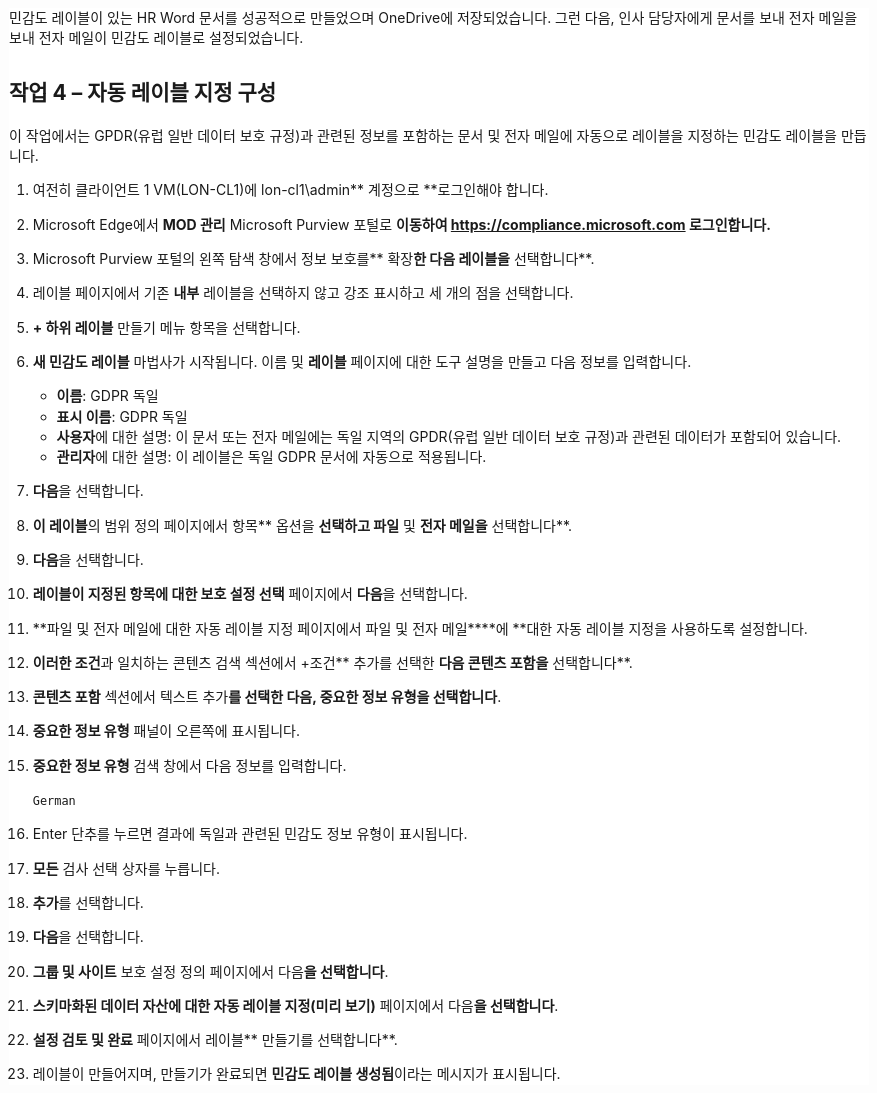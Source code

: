 민감도 레이블이 있는 HR Word 문서를 성공적으로 만들었으며 OneDrive에 저장되었습니다. 그런 다음, 인사 담당자에게 문서를 보내 전자 메일을 보내 전자 메일이 민감도 레이블로 설정되었습니다.

## 작업 4 – 자동 레이블 지정 구성

이 작업에서는 GPDR(유럽 일반 데이터 보호 규정)과 관련된 정보를 포함하는 문서 및 전자 메일에 자동으로 레이블을 지정하는 민감도 레이블을 만듭니다.

1. 여전히 클라이언트 1 VM(LON-CL1)에 lon-cl1\admin** 계정으로 **로그인해야 합니다.

1. Microsoft Edge에서 **MOD 관리** Microsoft Purview 포털로 **이동하여 **https://compliance.microsoft.com** 로그인합니다.**

1. Microsoft Purview 포털의 왼쪽 탐색 창에서 정보 보호를** 확장**한 다음 레이블을** 선택합니다**.

1. 레이블 페이지에서 기존 **내부** 레이블을 선택하지 않고 강조 표시하고 세 개의 점을 선택합니다.

1. **+ 하위 레이블** 만들기 메뉴 항목을 선택합니다.

1. **새 민감도 레이블** 마법사가 시작됩니다. 이름 및 **레이블** 페이지에 대한 도구 설명을 만들고 다음 정보를 입력합니다.

   - **이름**: GDPR 독일
   - **표시 이름**: GDPR 독일
   - **사용자**에 대한 설명: 이 문서 또는 전자 메일에는 독일 지역의 GPDR(유럽 일반 데이터 보호 규정)과 관련된 데이터가 포함되어 있습니다.
   - **관리자**에 대한 설명: 이 레이블은 독일 GDPR 문서에 자동으로 적용됩니다.

1. **다음**을 선택합니다.

1. **이 레이블**의 범위 정의 페이지에서 항목** 옵션을 **선택하고 파일** 및 **전자 메일을** 선택합니다**.

1. **다음**을 선택합니다.

1. **레이블이 지정된 항목에 대한 보호 설정 선택** 페이지에서 **다음**을 선택합니다.

1. **파일 및 전자 메일에 대한 자동 레이블 지정 페이지에서 파일 및 전자 메일****에 **대한 자동 레이블 지정을 사용하도록 설정합니다.

1. **이러한 조건**과 일치하는 콘텐츠 검색 섹션에서 +조건** 추가를 선택한 **다음 콘텐츠 포함을** 선택합니다**.

1. **콘텐츠 포함** 섹션에서 텍스트 추가**를 **선택한 다음, 중요한 정보 유형을** 선택합니다**.

1. **중요한 정보 유형** 패널이 오른쪽에 표시됩니다.

1. **중요한 정보 유형** 검색 창에서 다음 정보를 입력합니다.

    ``` text
    German
    ```

1. Enter 단추를 누르면 결과에 독일과 관련된 민감도 정보 유형이 표시됩니다.

1. **모든** 검사 선택 상자를 누릅니다.

1. **추가**를 선택합니다.

1. **다음**을 선택합니다.

1. **그룹 및 사이트** 보호 설정 정의 페이지에서 다음**을 선택합니다**.

1. **스키마화된 데이터 자산에 대한 자동 레이블 지정(미리 보기)** 페이지에서 다음**을 선택합니다**.

1. **설정 검토 및 완료** 페이지에서 레이블** 만들기를 선택합니다**.

1. 레이블이 만들어지며, 만들기가 완료되면 **민감도 레이블 생성됨**이라는 메시지가 표시됩니다.
